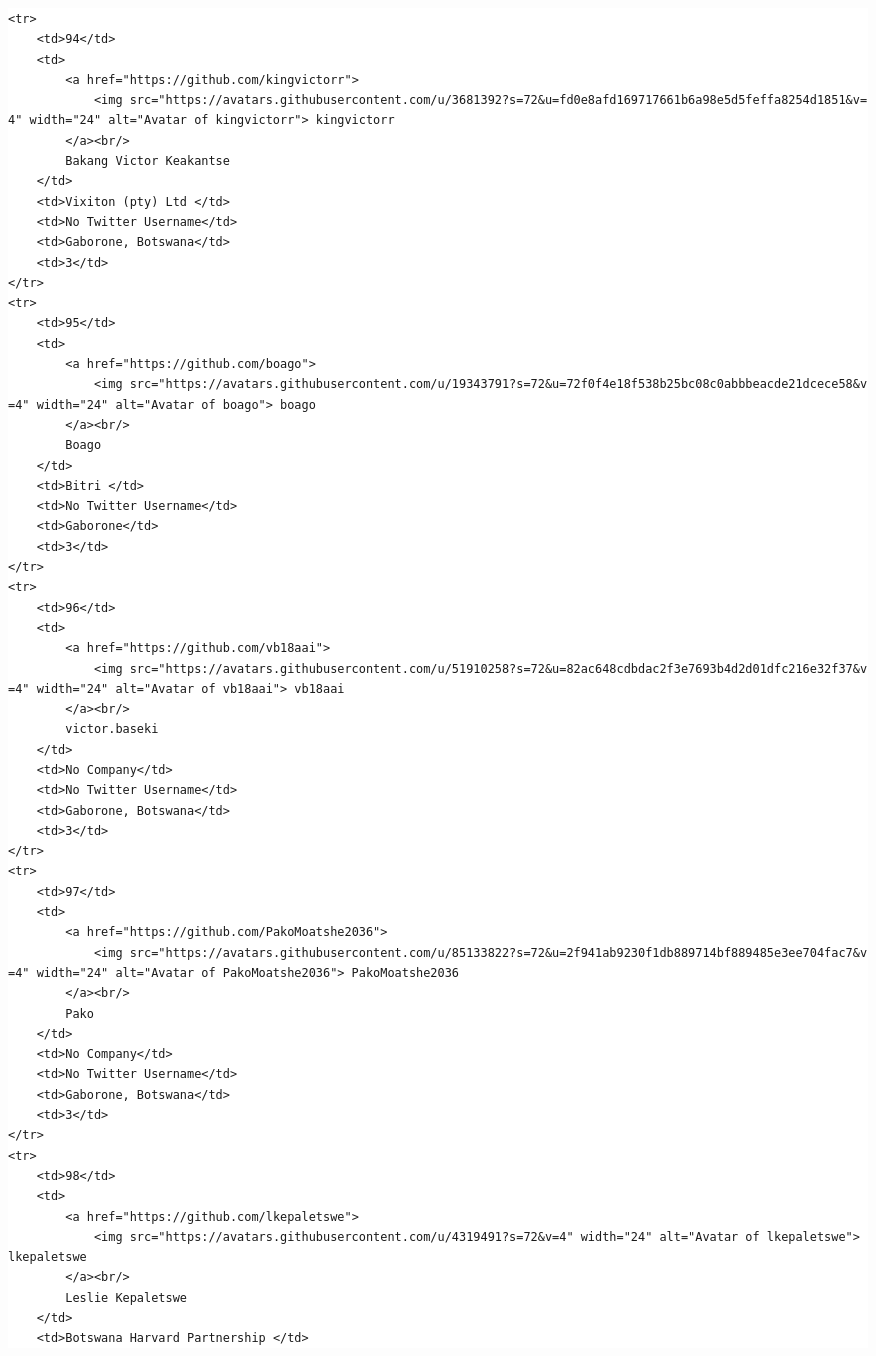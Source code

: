 	<tr>
		<td>94</td>
		<td>
			<a href="https://github.com/kingvictorr">
				<img src="https://avatars.githubusercontent.com/u/3681392?s=72&u=fd0e8afd169717661b6a98e5d5feffa8254d1851&v=4" width="24" alt="Avatar of kingvictorr"> kingvictorr
			</a><br/>
			Bakang Victor Keakantse
		</td>
		<td>Vixiton (pty) Ltd </td>
		<td>No Twitter Username</td>
		<td>Gaborone, Botswana</td>
		<td>3</td>
	</tr>
	<tr>
		<td>95</td>
		<td>
			<a href="https://github.com/boago">
				<img src="https://avatars.githubusercontent.com/u/19343791?s=72&u=72f0f4e18f538b25bc08c0abbbeacde21dcece58&v=4" width="24" alt="Avatar of boago"> boago
			</a><br/>
			Boago
		</td>
		<td>Bitri </td>
		<td>No Twitter Username</td>
		<td>Gaborone</td>
		<td>3</td>
	</tr>
	<tr>
		<td>96</td>
		<td>
			<a href="https://github.com/vb18aai">
				<img src="https://avatars.githubusercontent.com/u/51910258?s=72&u=82ac648cdbdac2f3e7693b4d2d01dfc216e32f37&v=4" width="24" alt="Avatar of vb18aai"> vb18aai
			</a><br/>
			victor.baseki
		</td>
		<td>No Company</td>
		<td>No Twitter Username</td>
		<td>Gaborone, Botswana</td>
		<td>3</td>
	</tr>
	<tr>
		<td>97</td>
		<td>
			<a href="https://github.com/PakoMoatshe2036">
				<img src="https://avatars.githubusercontent.com/u/85133822?s=72&u=2f941ab9230f1db889714bf889485e3ee704fac7&v=4" width="24" alt="Avatar of PakoMoatshe2036"> PakoMoatshe2036
			</a><br/>
			Pako
		</td>
		<td>No Company</td>
		<td>No Twitter Username</td>
		<td>Gaborone, Botswana</td>
		<td>3</td>
	</tr>
	<tr>
		<td>98</td>
		<td>
			<a href="https://github.com/lkepaletswe">
				<img src="https://avatars.githubusercontent.com/u/4319491?s=72&v=4" width="24" alt="Avatar of lkepaletswe"> lkepaletswe
			</a><br/>
			Leslie Kepaletswe
		</td>
		<td>Botswana Harvard Partnership </td>